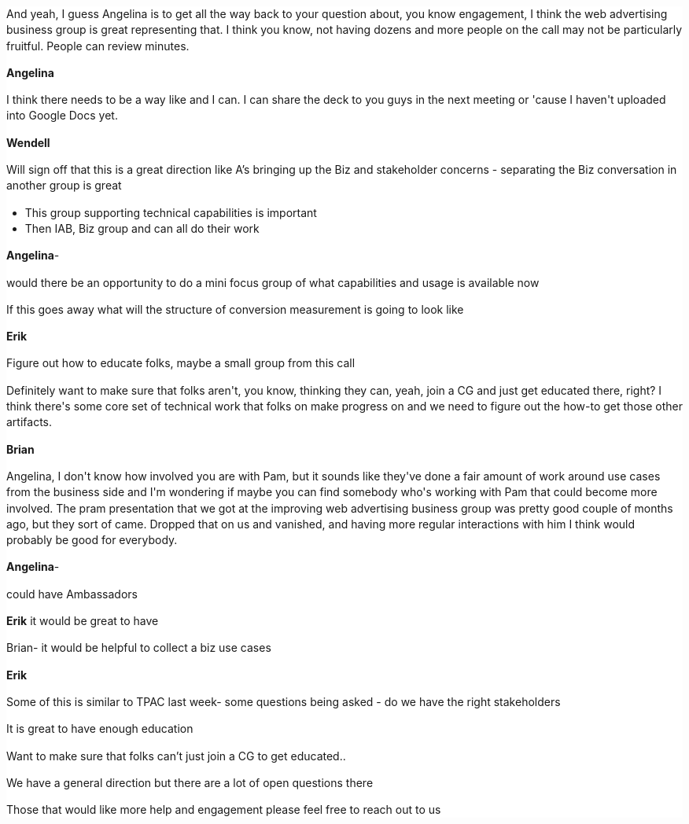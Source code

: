 And yeah, I guess Angelina is to get all the way back to your question about, you know engagement, I think the web advertising business group is great representing that.  I think you know, not having dozens and more people on the call may not be particularly fruitful. People can review minutes.

**Angelina**

I think there needs to be a way like and I can. I can share the deck to you guys in the next meeting or 'cause I haven't uploaded into Google Docs yet.

**Wendell** 

Will sign off that this is a great direction like A’s bringing up the Biz and stakeholder concerns - separating the Biz conversation in another group is great


* This group supporting technical capabilities is important 
* Then IAB,  Biz group and  can all do their work 

**Angelina**- 

would there be an opportunity to do a mini focus group of what capabilities and usage is available now

If this goes away what will the structure of conversion measurement is going to look like 

**Erik**

Figure out how to educate folks, maybe a small group from this call

Definitely want to make sure that folks aren't, you know, thinking they can, yeah, join a CG and just get educated there, right? I think there's some core set of technical work that folks on make progress on and we need to figure out the how-to get those other artifacts. 

**Brian**

  Angelina, I don't know how involved you are with Pam, but it sounds like they've done a fair amount of work around use cases from the business side and I'm wondering if maybe you can find somebody who's working with Pam that could become more involved. The pram presentation that we got at the improving web advertising business group was pretty good couple of months ago, but they sort of came. Dropped that on us and vanished, and having more regular interactions with him I think would probably be good for everybody.

**Angelina**- 

could have Ambassadors

**Erik**   it would be great to have 

Brian- it would be helpful to collect a biz use cases

**Erik**

Some of this is similar to TPAC last week- some questions being asked -  do we have the right stakeholders

It is great to have enough education 

Want to make sure that folks can’t just join a CG to get educated..

We have a general direction but there are a lot of open questions there

Those that would like more help and engagement please feel free to reach out to us 
